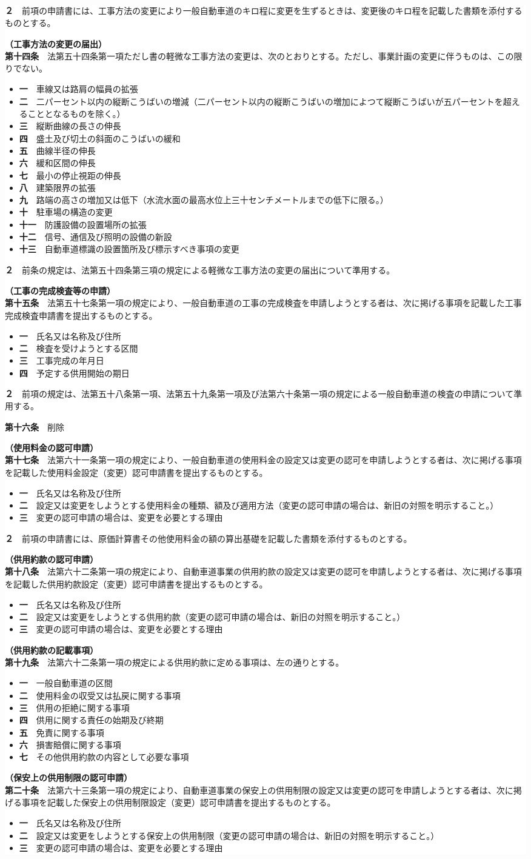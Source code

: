 **２**　前項の申請書には、工事方法の変更により一般自動車道のキロ程に変更を生ずるときは、変更後のキロ程を記載した書類を添付するものとする。  
  
**（工事方法の変更の届出）**  
**第十四条**　法第五十四条第一項ただし書の軽微な工事方法の変更は、次のとおりとする。ただし、事業計画の変更に伴うものは、この限りでない。  
* **一**　車線又は路肩の幅員の拡張  
* **二**　二パーセント以内の縦断こうばいの増減（二パーセント以内の縦断こうばいの増加によつて縦断こうばいが五パーセントを超えることとなるものを除く。）  
* **三**　縦断曲線の長さの伸長  
* **四**　盛土及び切土の斜面のこうばいの緩和  
* **五**　曲線半径の伸長  
* **六**　緩和区間の伸長  
* **七**　最小の停止視距の伸長  
* **八**　建築限界の拡張  
* **九**　路端の高さの増加又は低下（水流水面の最高水位上三十センチメートルまでの低下に限る。）  
* **十**　駐車場の構造の変更  
* **十一**　防護設備の設置場所の拡張  
* **十二**　信号、通信及び照明の設備の新設  
* **十三**　自動車道標識の設置箇所及び標示すべき事項の変更  
  
**２**　前条の規定は、法第五十四条第三項の規定による軽微な工事方法の変更の届出について準用する。  
  
**（工事の完成検査等の申請）**  
**第十五条**　法第五十七条第一項の規定により、一般自動車道の工事の完成検査を申請しようとする者は、次に掲げる事項を記載した工事完成検査申請書を提出するものとする。  
* **一**　氏名又は名称及び住所  
* **二**　検査を受けようとする区間  
* **三**　工事完成の年月日  
* **四**　予定する供用開始の期日  
  
**２**　前項の規定は、法第五十八条第一項、法第五十九条第一項及び法第六十条第一項の規定による一般自動車道の検査の申請について準用する。  
  
**第十六条**　削除  
  
**（使用料金の認可申請）**  
**第十七条**　法第六十一条第一項の規定により、一般自動車道の使用料金の設定又は変更の認可を申請しようとする者は、次に掲げる事項を記載した使用料金設定（変更）認可申請書を提出するものとする。  
* **一**　氏名又は名称及び住所  
* **二**　設定又は変更をしようとする使用料金の種類、額及び適用方法（変更の認可申請の場合は、新旧の対照を明示すること。）  
* **三**　変更の認可申請の場合は、変更を必要とする理由  
  
**２**　前項の申請書には、原価計算書その他使用料金の額の算出基礎を記載した書類を添付するものとする。  
  
**（供用約款の認可申請）**  
**第十八条**　法第六十二条第一項の規定により、自動車道事業の供用約款の設定又は変更の認可を申請しようとする者は、次に掲げる事項を記載した供用約款設定（変更）認可申請書を提出するものとする。  
* **一**　氏名又は名称及び住所  
* **二**　設定又は変更をしようとする供用約款（変更の認可申請の場合は、新旧の対照を明示すること。）  
* **三**　変更の認可申請の場合は、変更を必要とする理由  
  
**（供用約款の記載事項）**  
**第十九条**　法第六十二条第一項の規定による供用約款に定める事項は、左の通りとする。  
* **一**　一般自動車道の区間  
* **二**　使用料金の収受又は払戻に関する事項  
* **三**　供用の拒絶に関する事項  
* **四**　供用に関する責任の始期及び終期  
* **五**　免責に関する事項  
* **六**　損害賠償に関する事項  
* **七**　その他供用約款の内容として必要な事項  
  
**（保安上の供用制限の認可申請）**  
**第二十条**　法第六十三条第一項の規定により、自動車道事業の保安上の供用制限の設定又は変更の認可を申請しようとする者は、次に掲げる事項を記載した保安上の供用制限設定（変更）認可申請書を提出するものとする。  
* **一**　氏名又は名称及び住所  
* **二**　設定又は変更をしようとする保安上の供用制限（変更の認可申請の場合は、新旧の対照を明示すること。）  
* **三**　変更の認可申請の場合は、変更を必要とする理由  
  
